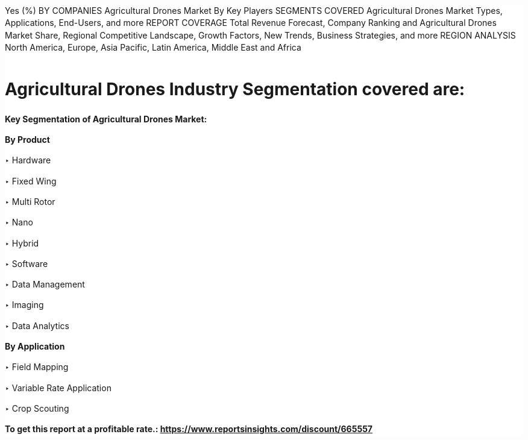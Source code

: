 <td>Yes (%)</td>
</tr>
</tr>
<tr>
<td>BY COMPANIES</td>
<td>Agricultural Drones Market By Key Players</td>
</tr>
<tr>
<td>SEGMENTS COVERED</td>
<td>Agricultural Drones Market Types, Applications, End-Users, and more</td>
</tr>
<tr>
<td>REPORT COVERAGE</td>
<td>Total Revenue Forecast, Company Ranking and Agricultural Drones Market Share, Regional Competitive Landscape, Growth Factors, New Trends, Business Strategies, and more</td>
</tr>
<tr>
<td>REGION ANALYSIS</td>
<td>North America, Europe, Asia Pacific, Latin America, Middle East and Africa</td>
</tr>
</table>

# <strong>Agricultural Drones Industry Segmentation covered are:</strong>

<strong>Key Segmentation of Agricultural Drones Market:</strong> 

<Strong>By Product</Strong> 

‣ Hardware 

‣  Fixed Wing

‣  Multi Rotor

‣  Nano

‣  Hybrid

‣ Software 

‣  Data Management

‣  Imaging

‣  Data Analytics

<Strong>By Application</Strong> 

‣ Field Mapping

‣ Variable Rate Application

‣ Crop Scouting

<strong>To get this report at a profitable rate.: <a href=https://www.reportsinsights.com/discount/665557>https://www.reportsinsights.com/discount/665557</a></strong>
